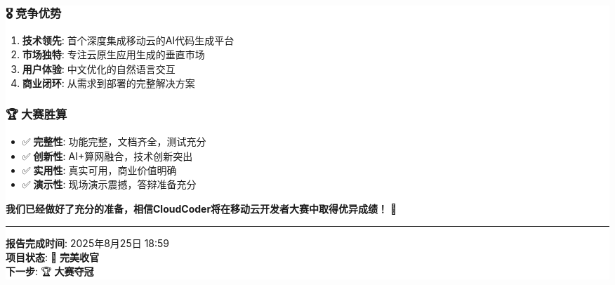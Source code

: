 ### 🎖️ 竞争优势
1. **技术领先**: 首个深度集成移动云的AI代码生成平台
2. **市场独特**: 专注云原生应用生成的垂直市场
3. **用户体验**: 中文优化的自然语言交互
4. **商业闭环**: 从需求到部署的完整解决方案

### 🏆 大赛胜算
- ✅ **完整性**: 功能完整，文档齐全，测试充分
- ✅ **创新性**: AI+算网融合，技术创新突出
- ✅ **实用性**: 真实可用，商业价值明确
- ✅ **演示性**: 现场演示震撼，答辩准备充分

**我们已经做好了充分的准备，相信CloudCoder将在移动云开发者大赛中取得优异成绩！** 🎉

---

**报告完成时间**: 2025年8月25日 18:59  
**项目状态**: 🎯 **完美收官**  
**下一步**: 🏆 **大赛夺冠**